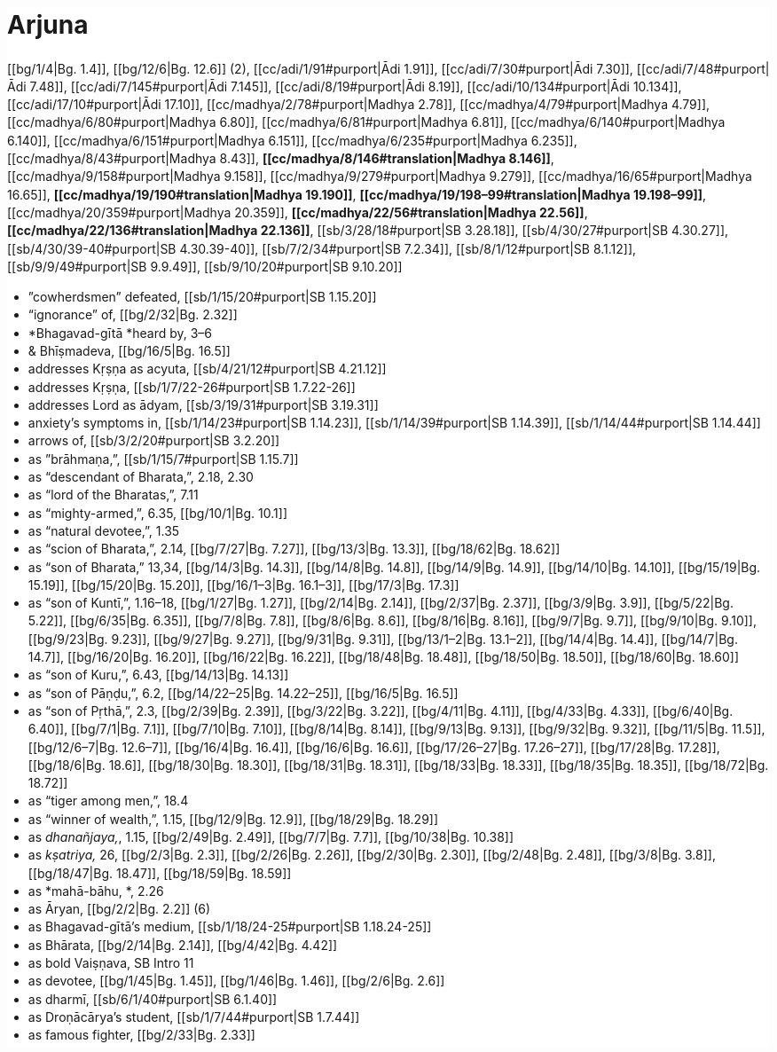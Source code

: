 # Arjuna

[[bg/1/4|Bg. 1.4]], [[bg/12/6|Bg. 12.6]] (2), [[cc/adi/1/91#purport|Ādi 1.91]], [[cc/adi/7/30#purport|Ādi 7.30]], [[cc/adi/7/48#purport|Ādi 7.48]], [[cc/adi/7/145#purport|Ādi 7.145]], [[cc/adi/8/19#purport|Ādi 8.19]], [[cc/adi/10/134#purport|Ādi 10.134]], [[cc/adi/17/10#purport|Ādi 17.10]], [[cc/madhya/2/78#purport|Madhya 2.78]], [[cc/madhya/4/79#purport|Madhya 4.79]], [[cc/madhya/6/80#purport|Madhya 6.80]], [[cc/madhya/6/81#purport|Madhya 6.81]], [[cc/madhya/6/140#purport|Madhya 6.140]], [[cc/madhya/6/151#purport|Madhya 6.151]], [[cc/madhya/6/235#purport|Madhya 6.235]], [[cc/madhya/8/43#purport|Madhya 8.43]], **[[cc/madhya/8/146#translation|Madhya 8.146]]**, [[cc/madhya/9/158#purport|Madhya 9.158]], [[cc/madhya/9/279#purport|Madhya 9.279]], [[cc/madhya/16/65#purport|Madhya 16.65]], **[[cc/madhya/19/190#translation|Madhya 19.190]]**, **[[cc/madhya/19/198–99#translation|Madhya 19.198–99]]**, [[cc/madhya/20/359#purport|Madhya 20.359]], **[[cc/madhya/22/56#translation|Madhya 22.56]]**, **[[cc/madhya/22/136#translation|Madhya 22.136]]**, [[sb/3/28/18#purport|SB 3.28.18]], [[sb/4/30/27#purport|SB 4.30.27]], [[sb/4/30/39-40#purport|SB 4.30.39-40]], [[sb/7/2/34#purport|SB 7.2.34]], [[sb/8/1/12#purport|SB 8.1.12]], [[sb/9/9/49#purport|SB 9.9.49]], [[sb/9/10/20#purport|SB 9.10.20]]

* ”cowherdsmen” defeated, [[sb/1/15/20#purport|SB 1.15.20]]
* “ignorance” of, [[bg/2/32|Bg. 2.32]]
* *Bhagavad-gītā *heard by, 3–6
* & Bhīṣmadeva, [[bg/16/5|Bg. 16.5]]
* addresses Kṛṣṇa as acyuta, [[sb/4/21/12#purport|SB 4.21.12]]
* addresses Kṛṣṇa, [[sb/1/7/22-26#purport|SB 1.7.22-26]]
* addresses Lord as ādyam, [[sb/3/19/31#purport|SB 3.19.31]]
* anxiety’s symptoms in, [[sb/1/14/23#purport|SB 1.14.23]], [[sb/1/14/39#purport|SB 1.14.39]], [[sb/1/14/44#purport|SB 1.14.44]]
* arrows of, [[sb/3/2/20#purport|SB 3.2.20]]
* as ”brāhmaṇa,”, [[sb/1/15/7#purport|SB 1.15.7]]
* as “descendant of Bharata,”, 2.18, 2.30
* as “lord of the Bharatas,”, 7.11
* as “mighty-armed,”, 6.35, [[bg/10/1|Bg. 10.1]]
* as “natural devotee,”, 1.35
* as “scion of Bharata,”, 2.14, [[bg/7/27|Bg. 7.27]], [[bg/13/3|Bg. 13.3]], [[bg/18/62|Bg. 18.62]]
* as “son of Bharata,” 13,34, [[bg/14/3|Bg. 14.3]], [[bg/14/8|Bg. 14.8]], [[bg/14/9|Bg. 14.9]], [[bg/14/10|Bg. 14.10]], [[bg/15/19|Bg. 15.19]], [[bg/15/20|Bg. 15.20]], [[bg/16/1–3|Bg. 16.1–3]], [[bg/17/3|Bg. 17.3]]
* as “son of Kuntī,”, 1.16–18, [[bg/1/27|Bg. 1.27]], [[bg/2/14|Bg. 2.14]], [[bg/2/37|Bg. 2.37]], [[bg/3/9|Bg. 3.9]], [[bg/5/22|Bg. 5.22]], [[bg/6/35|Bg. 6.35]], [[bg/7/8|Bg. 7.8]], [[bg/8/6|Bg. 8.6]], [[bg/8/16|Bg. 8.16]], [[bg/9/7|Bg. 9.7]], [[bg/9/10|Bg. 9.10]], [[bg/9/23|Bg. 9.23]], [[bg/9/27|Bg. 9.27]], [[bg/9/31|Bg. 9.31]], [[bg/13/1–2|Bg. 13.1–2]], [[bg/14/4|Bg. 14.4]], [[bg/14/7|Bg. 14.7]], [[bg/16/20|Bg. 16.20]], [[bg/16/22|Bg. 16.22]], [[bg/18/48|Bg. 18.48]], [[bg/18/50|Bg. 18.50]], [[bg/18/60|Bg. 18.60]]
* as “son of Kuru,”, 6.43, [[bg/14/13|Bg. 14.13]]
* as “son of Pāṇḍu,”, 6.2, [[bg/14/22–25|Bg. 14.22–25]], [[bg/16/5|Bg. 16.5]]
* as “son of Pṛthā,”, 2.3, [[bg/2/39|Bg. 2.39]], [[bg/3/22|Bg. 3.22]], [[bg/4/11|Bg. 4.11]], [[bg/4/33|Bg. 4.33]], [[bg/6/40|Bg. 6.40]], [[bg/7/1|Bg. 7.1]], [[bg/7/10|Bg. 7.10]], [[bg/8/14|Bg. 8.14]], [[bg/9/13|Bg. 9.13]], [[bg/9/32|Bg. 9.32]], [[bg/11/5|Bg. 11.5]], [[bg/12/6–7|Bg. 12.6–7]], [[bg/16/4|Bg. 16.4]], [[bg/16/6|Bg. 16.6]], [[bg/17/26–27|Bg. 17.26–27]], [[bg/17/28|Bg. 17.28]], [[bg/18/6|Bg. 18.6]], [[bg/18/30|Bg. 18.30]], [[bg/18/31|Bg. 18.31]], [[bg/18/33|Bg. 18.33]], [[bg/18/35|Bg. 18.35]], [[bg/18/72|Bg. 18.72]]
* as “tiger among men,”, 18.4
* as “winner of wealth,”, 1.15, [[bg/12/9|Bg. 12.9]], [[bg/18/29|Bg. 18.29]]
* as *dhanañjaya,*, 1.15, [[bg/2/49|Bg. 2.49]], [[bg/7/7|Bg. 7.7]], [[bg/10/38|Bg. 10.38]]
* as *kṣatriya,* 26, [[bg/2/3|Bg. 2.3]], [[bg/2/26|Bg. 2.26]], [[bg/2/30|Bg. 2.30]], [[bg/2/48|Bg. 2.48]], [[bg/3/8|Bg. 3.8]], [[bg/18/47|Bg. 18.47]], [[bg/18/59|Bg. 18.59]]
* as *mahā-bāhu, *, 2.26
* as Āryan, [[bg/2/2|Bg. 2.2]] (6)
* as Bhagavad-gītā’s medium, [[sb/1/18/24-25#purport|SB 1.18.24-25]]
* as Bhārata, [[bg/2/14|Bg. 2.14]], [[bg/4/42|Bg. 4.42]]
* as bold Vaiṣṇava, SB Intro 11
* as devotee, [[bg/1/45|Bg. 1.45]], [[bg/1/46|Bg. 1.46]], [[bg/2/6|Bg. 2.6]]
* as dharmī, [[sb/6/1/40#purport|SB 6.1.40]]
* as Droṇācārya’s student, [[sb/1/7/44#purport|SB 1.7.44]]
* as famous fighter, [[bg/2/33|Bg. 2.33]]